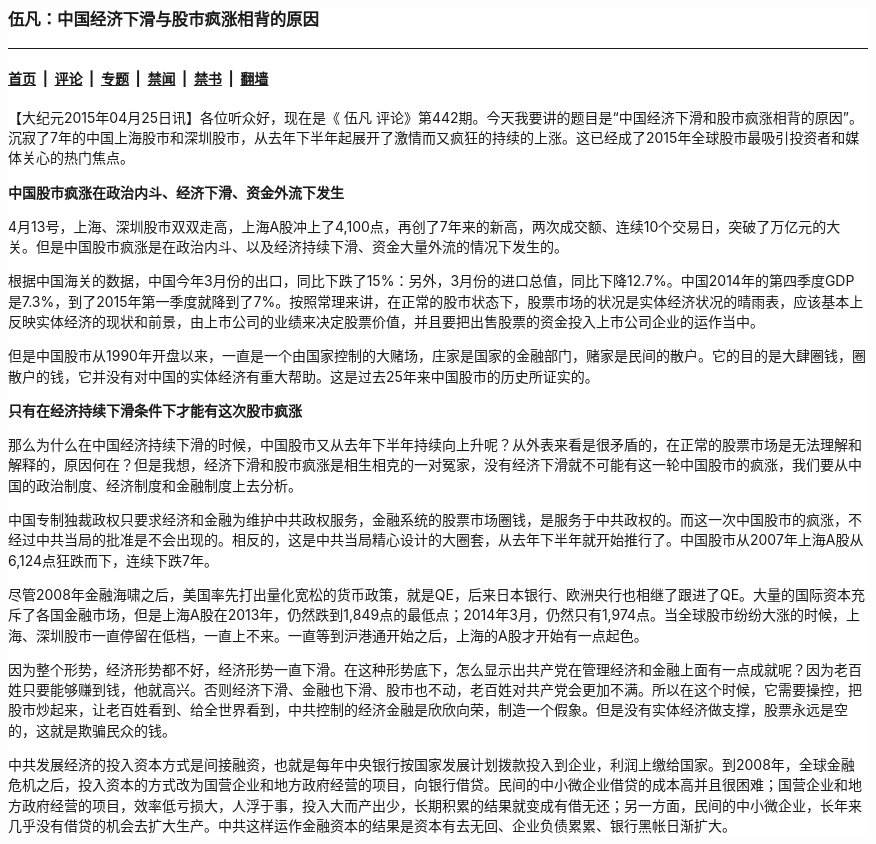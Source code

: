 ### 伍凡：中国经济下滑与股市疯涨相背的原因　

---

#### [首页](../../../..?n4420147) &nbsp;|&nbsp; [评论](../../../../../epoch-comment?n4420147) &nbsp;|&nbsp; [专题](../../../../../epoch-special?n4420147) &nbsp;|&nbsp; [禁闻](../../../../../epoch-news?n4420147) &nbsp;|&nbsp; [禁书](../../../../../books?n4420147) &nbsp;|&nbsp; [翻墙](https://github.com/gfw-breaker/nogfw/blob/master/README.md?n4420147)


<div class="post_content" id="artbody" itemprop="articleBody">
 
 <p>
  【大纪元2015年04月25日讯】各位听众好，现在是《
  <ok href="https://www.epochtimes.com/gb/tag/%E4%BC%8D%E5%87%A1.html">
   伍凡
  </ok>
  评论》第442期。今天我要讲的题目是“中国经济下滑和股市疯涨相背的原因”。沉寂了7年的中国上海股市和深圳股市，从去年下半年起展开了激情而又疯狂的持续的上涨。这已经成了2015年全球股市最吸引投资者和媒体关心的热门焦点。
 </p>
 <p>
  <b>
   中国股市疯涨在政治内斗、经济下滑、资金外流下发生
  </b>
 </p>
 <p>
  4月13号，上海、深圳股市双双走高，上海A股冲上了4,100点，再创了7年来的新高，两次成交额、连续10个交易日，突破了万亿元的大关。但是中国股市疯涨是在政治内斗、以及经济持续下滑、资金大量外流的情况下发生的。
 </p>
 <p>
  根据中国海关的数据，中国今年3月份的出口，同比下跌了15%：另外，3月份的进口总值，同比下降12.7%。中国2014年的第四季度GDP是7.3%，到了2015年第一季度就降到了7%。按照常理来讲，在正常的股市状态下，股票市场的状况是实体经济状况的晴雨表，应该基本上反映实体经济的现状和前景，由上市公司的业绩来决定股票价值，并且要把出售股票的资金投入上市公司企业的运作当中。
 </p>
 <p>
  但是中国股市从1990年开盘以来，一直是一个由国家控制的大赌场，庄家是国家的金融部门，赌家是民间的散户。它的目的是大肆圈钱，圈散户的钱，它并没有对中国的实体经济有重大帮助。这是过去25年来中国股市的历史所证实的。
 </p>
 <p>
  <b>
   只有在经济持续下滑条件下才能有这次股市疯涨
  </b>
 </p>
 <p>
  那么为什么在中国经济持续下滑的时候，中国股市又从去年下半年持续向上升呢？从外表来看是很矛盾的，在正常的股票市场是无法理解和解释的，原因何在？但是我想，经济下滑和股市疯涨是相生相克的一对冤家，没有经济下滑就不可能有这一轮中国股市的疯涨，我们要从中国的政治制度、经济制度和金融制度上去分析。
 </p>
 <p>
  中国专制独裁政权只要求经济和金融为维护中共政权服务，金融系统的股票市场圈钱，是服务于中共政权的。而这一次中国股市的疯涨，不经过中共当局的批准是不会出现的。相反的，这是中共当局精心设计的大圈套，从去年下半年就开始推行了。中国股市从2007年上海A股从6,124点狂跌而下，连续下跌7年。
 </p>
 <p>
  尽管2008年金融海啸之后，美国率先打出量化宽松的货币政策，就是QE，后来日本银行、欧洲央行也相继了跟进了QE。大量的国际资本充斥了各国金融市场，但是上海A股在2013年，仍然跌到1,849点的最低点；2014年3月，仍然只有1,974点。当全球股市纷纷大涨的时候，上海、深圳股市一直停留在低档，一直上不来。一直等到沪港通开始之后，上海的A股才开始有一点起色。
 </p>
 <p>
  因为整个形势，经济形势都不好，经济形势一直下滑。在这种形势底下，怎么显示出共产党在管理经济和金融上面有一点成就呢？因为老百姓只要能够赚到钱，他就高兴。否则经济下滑、金融也下滑、股市也不动，老百姓对共产党会更加不满。所以在这个时候，它需要操控，把股市炒起来，让老百姓看到、给全世界看到，中共控制的经济金融是欣欣向荣，制造一个假象。但是没有实体经济做支撑，股票永远是空的，这就是欺骗民众的钱。
 </p>
 <p>
  中共发展经济的投入资本方式是间接融资，也就是每年中央银行按国家发展计划拨款投入到企业，利润上缴给国家。到2008年，全球金融危机之后，投入资本的方式改为国营企业和地方政府经营的项目，向银行借贷。民间的中小微企业借贷的成本高并且很困难；国营企业和地方政府经营的项目，效率低亏损大，人浮于事，投入大而产出少，长期积累的结果就变成有借无还；另一方面，民间的中小微企业，长年来几乎没有借贷的机会去扩大生产。中共这样运作金融资本的结果是资本有去无回、企业负债累累、银行黑帐日渐扩大。
